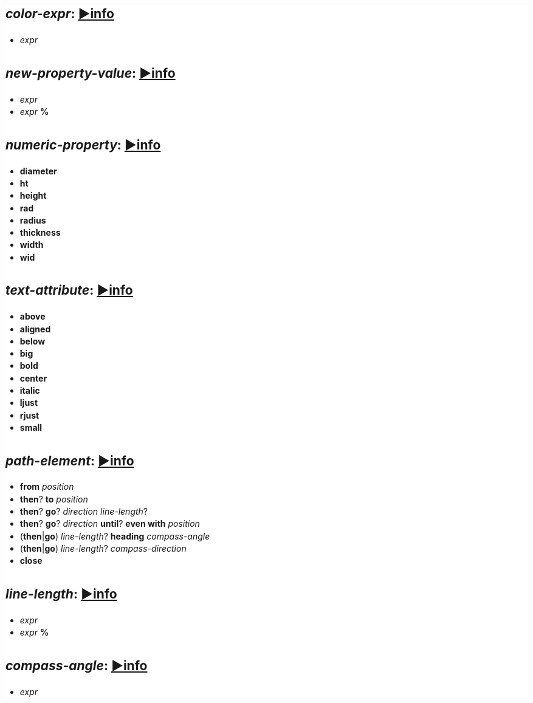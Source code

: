 ## *color-expr*: [&#9654;info](./colorexpr.md)
  * *expr*

## *new-property-value*:  [&#9654;info](./newpropval.md)
  * *expr*
  * *expr* **%**

## *numeric-property*:  [&#9654;info](./numprop.md)
  * **diameter**
  * **ht**
  * **height**
  * **rad**
  * **radius**
  * **thickness**
  * **width**
  * **wid**

## *text-attribute*:  [&#9654;info](./textattr.md)
  * **above**
  * **aligned**
  * **below**
  * **big**
  * **bold**
  * **center**
  * **italic**
  * **ljust**
  * **rjust**
  * **small**

## *path-element*:   [&#9654;info](./pathattr.md)
  * **from** *position*
  * **then**? **to** *position*
  * **then**? **go**? *direction* *line-length*?
  * **then**? **go**? *direction* **until**? **even with** *position*
  * (**then**|**go**) *line-length*? **heading** *compass-angle*
  * (**then**|**go**) *line-length*? *compass-direction*
  * **close**

## *line-length*:  [&#9654;info](./linelen.md)

  * *expr*
  * *expr* **%**

## *compass-angle*:   [&#9654;info](./compassangle.md)

  * *expr*
